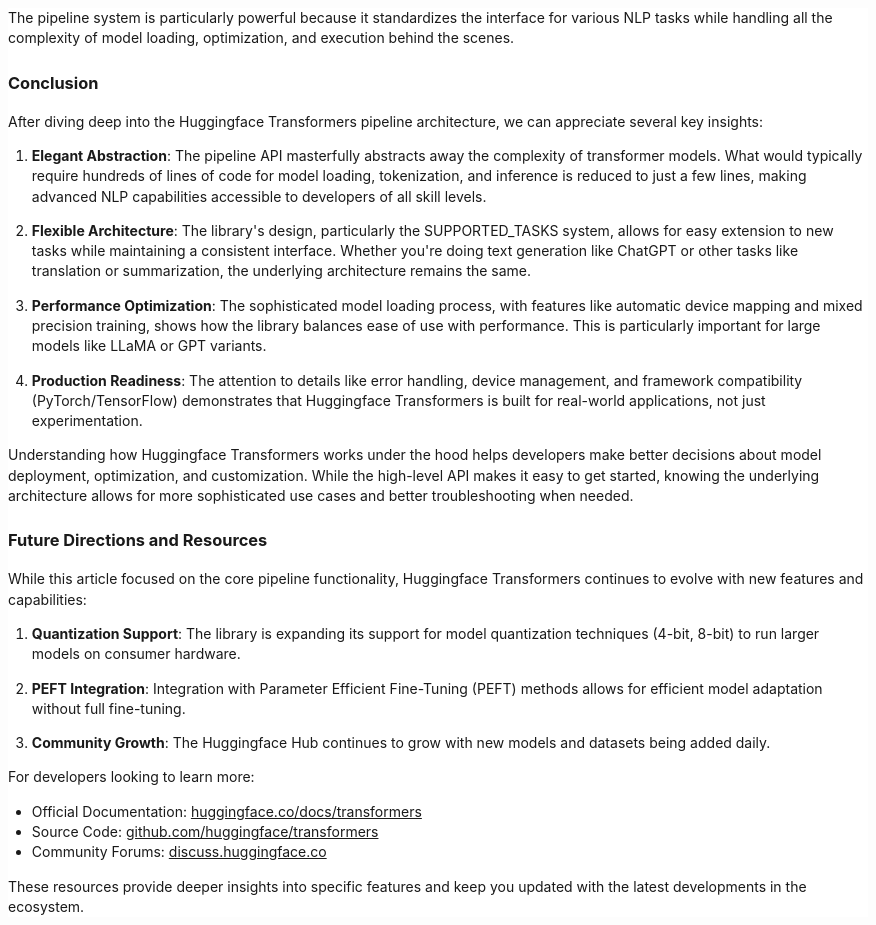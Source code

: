 The pipeline system is particularly powerful because it standardizes the interface for various NLP tasks while handling all the complexity of model loading, optimization, and execution behind the scenes.

### Conclusion

After diving deep into the Huggingface Transformers pipeline architecture, we can appreciate several key insights:

1. **Elegant Abstraction**: The pipeline API masterfully abstracts away the complexity of transformer models. What would typically require hundreds of lines of code for model loading, tokenization, and inference is reduced to just a few lines, making advanced NLP capabilities accessible to developers of all skill levels.

2. **Flexible Architecture**: The library's design, particularly the SUPPORTED_TASKS system, allows for easy extension to new tasks while maintaining a consistent interface. Whether you're doing text generation like ChatGPT or other tasks like translation or summarization, the underlying architecture remains the same.

3. **Performance Optimization**: The sophisticated model loading process, with features like automatic device mapping and mixed precision training, shows how the library balances ease of use with performance. This is particularly important for large models like LLaMA or GPT variants.

4. **Production Readiness**: The attention to details like error handling, device management, and framework compatibility (PyTorch/TensorFlow) demonstrates that Huggingface Transformers is built for real-world applications, not just experimentation.

Understanding how Huggingface Transformers works under the hood helps developers make better decisions about model deployment, optimization, and customization. While the high-level API makes it easy to get started, knowing the underlying architecture allows for more sophisticated use cases and better troubleshooting when needed.

### Future Directions and Resources

While this article focused on the core pipeline functionality, Huggingface Transformers continues to evolve with new features and capabilities:

1. **Quantization Support**: The library is expanding its support for model quantization techniques (4-bit, 8-bit) to run larger models on consumer hardware.

2. **PEFT Integration**: Integration with Parameter Efficient Fine-Tuning (PEFT) methods allows for efficient model adaptation without full fine-tuning.

3. **Community Growth**: The Huggingface Hub continues to grow with new models and datasets being added daily.

For developers looking to learn more:
- Official Documentation: [huggingface.co/docs/transformers](https://huggingface.co/docs/transformers)
- Source Code: [github.com/huggingface/transformers](https://github.com/huggingface/transformers)
- Community Forums: [discuss.huggingface.co](https://discuss.huggingface.co)

These resources provide deeper insights into specific features and keep you updated with the latest developments in the ecosystem.

